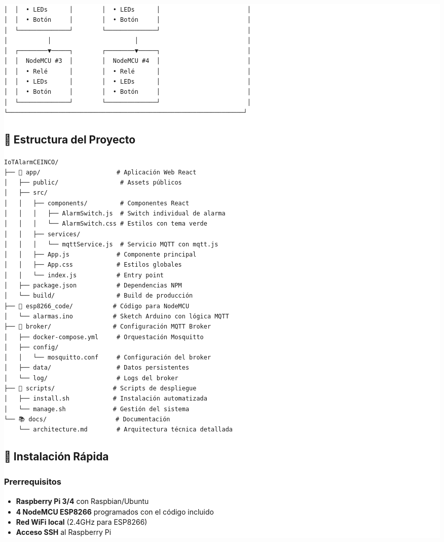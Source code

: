 ```
│  │  • LEDs      │        │  • LEDs      │                        │
│  │  • Botón     │        │  • Botón     │                        │
│  └──────────────┘        └──────────────┘                        │
│           │                       │                              │
│  ┌────────▼─────┐        ┌────────▼─────┐                        │
│  │  NodeMCU #3  │        │  NodeMCU #4  │                        │
│  │  • Relé      │        │  • Relé      │                        │
│  │  • LEDs      │        │  • LEDs      │                        │
│  │  • Botón     │        │  • Botón     │                        │
│  └──────────────┘        └──────────────┘                        │
└─────────────────────────────────────────────────────────────────┘
```

## 📁 Estructura del Proyecto

```
IoTAlarmCEINCO/
├── 📱 app/                     # Aplicación Web React
│   ├── public/                 # Assets públicos
│   ├── src/
│   │   ├── components/         # Componentes React
│   │   │   ├── AlarmSwitch.js  # Switch individual de alarma
│   │   │   └── AlarmSwitch.css # Estilos con tema verde
│   │   ├── services/
│   │   │   └── mqttService.js  # Servicio MQTT con mqtt.js
│   │   ├── App.js             # Componente principal
│   │   ├── App.css            # Estilos globales
│   │   └── index.js           # Entry point
│   ├── package.json           # Dependencias NPM
│   └── build/                 # Build de producción
├── 🔧 esp8266_code/           # Código para NodeMCU
│   └── alarmas.ino           # Sketch Arduino con lógica MQTT
├── 📡 broker/                 # Configuración MQTT Broker
│   ├── docker-compose.yml     # Orquestación Mosquitto
│   ├── config/
│   │   └── mosquitto.conf     # Configuración del broker
│   ├── data/                  # Datos persistentes
│   └── log/                   # Logs del broker
├── 🚀 scripts/                # Scripts de despliegue
│   ├── install.sh            # Instalación automatizada
│   └── manage.sh             # Gestión del sistema
└── 📚 docs/                   # Documentación
    └── architecture.md        # Arquitectura técnica detallada
```

## 🚀 Instalación Rápida

### Prerrequisitos
- **Raspberry Pi 3/4** con Raspbian/Ubuntu
- **4 NodeMCU ESP8266** programados con el código incluido
- **Red WiFi local** (2.4GHz para ESP8266)
- **Acceso SSH** al Raspberry Pi
